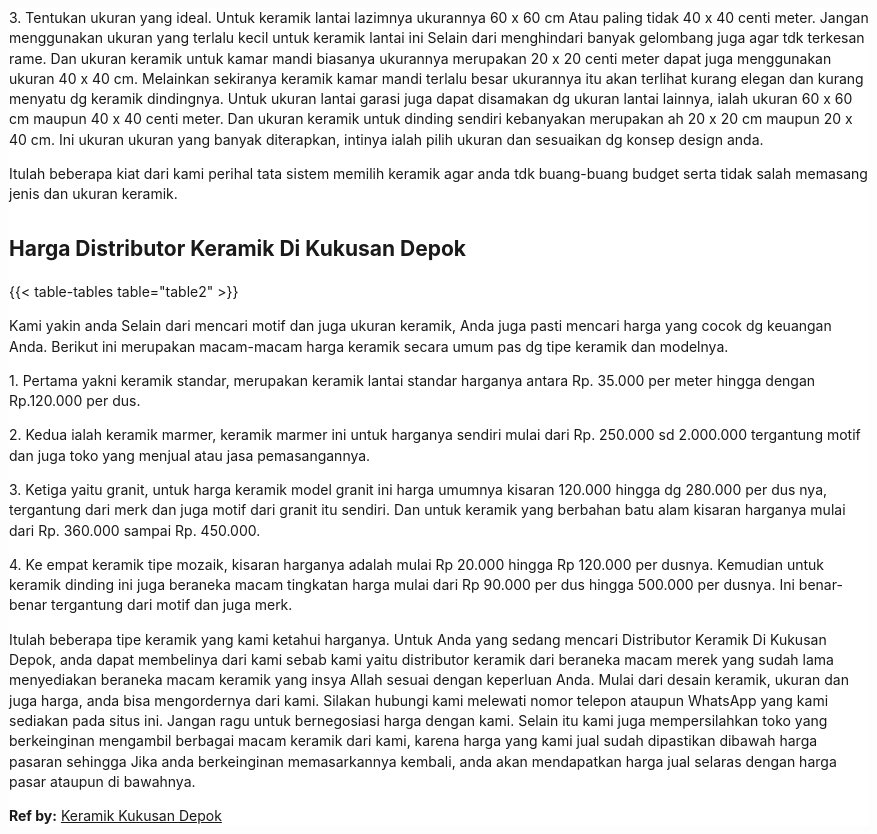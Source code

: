 3\. Tentukan ukuran yang ideal. Untuk keramik lantai lazimnya ukurannya 60 x 60 cm Atau paling tidak 40 x 40 centi meter. Jangan menggunakan ukuran yang terlalu kecil untuk keramik lantai ini Selain dari menghindari banyak gelombang juga agar tdk terkesan rame. Dan ukuran keramik untuk kamar mandi biasanya ukurannya merupakan 20 x 20 centi meter dapat juga menggunakan ukuran 40 x 40 cm. Melainkan sekiranya keramik kamar mandi terlalu besar ukurannya itu akan terlihat kurang elegan dan kurang menyatu dg keramik dindingnya. Untuk ukuran lantai garasi juga dapat disamakan dg ukuran lantai lainnya, ialah ukuran 60 x 60 cm maupun 40 x 40 centi meter. Dan ukuran keramik untuk dinding sendiri kebanyakan merupakan ah 20 x 20 cm maupun 20 x 40 cm. Ini ukuran ukuran yang banyak diterapkan, intinya ialah pilih ukuran dan sesuaikan dg konsep design anda.

Itulah beberapa kiat dari kami perihal tata sistem memilih keramik agar anda tdk buang-buang budget serta tidak salah memasang jenis dan ukuran keramik.

## Harga Distributor Keramik Di Kukusan Depok

{{< table-tables table="table2" >}}

Kami yakin anda Selain dari mencari motif dan juga ukuran keramik, Anda juga pasti mencari harga yang cocok dg keuangan Anda. Berikut ini merupakan macam-macam harga keramik secara umum pas dg tipe keramik dan modelnya.

1\. Pertama yakni keramik standar, merupakan keramik lantai standar harganya antara Rp. 35.000 per meter hingga dengan Rp.120.000 per dus.

2\. Kedua ialah keramik marmer, keramik marmer ini untuk harganya sendiri mulai dari Rp. 250.000 sd 2.000.000 tergantung motif dan juga toko yang menjual atau jasa pemasangannya.

3\. Ketiga yaitu granit, untuk harga keramik model granit ini harga umumnya kisaran 120.000 hingga dg 280.000 per dus nya, tergantung dari merk dan juga motif dari granit itu sendiri. Dan untuk keramik yang berbahan batu alam kisaran harganya mulai dari Rp. 360.000 sampai Rp. 450.000.

4\. Ke empat keramik tipe mozaik, kisaran harganya adalah mulai Rp 20.000 hingga Rp 120.000 per dusnya. Kemudian untuk keramik dinding ini juga beraneka macam tingkatan harga mulai dari Rp 90.000 per dus hingga 500.000 per dusnya. Ini benar-benar tergantung dari motif dan juga merk.

Itulah beberapa tipe keramik yang kami ketahui harganya. Untuk Anda yang sedang mencari Distributor Keramik Di Kukusan Depok, anda dapat membelinya dari kami sebab kami yaitu distributor keramik dari beraneka macam merek yang sudah lama menyediakan beraneka macam keramik yang insya Allah sesuai dengan keperluan Anda. Mulai dari desain keramik, ukuran dan juga harga, anda bisa mengordernya dari kami. Silakan hubungi kami melewati nomor telepon ataupun WhatsApp yang kami sediakan pada situs ini. Jangan ragu untuk bernegosiasi harga dengan kami. Selain itu kami juga mempersilahkan toko yang berkeinginan mengambil berbagai macam keramik dari kami, karena harga yang kami jual sudah dipastikan dibawah harga pasaran sehingga Jika anda berkeinginan memasarkannya kembali, anda akan mendapatkan harga jual selaras dengan harga pasar ataupun di bawahnya.

**Ref by:** [Keramik Kukusan Depok](https://id.wikipedia.org/wiki/Keramik)
